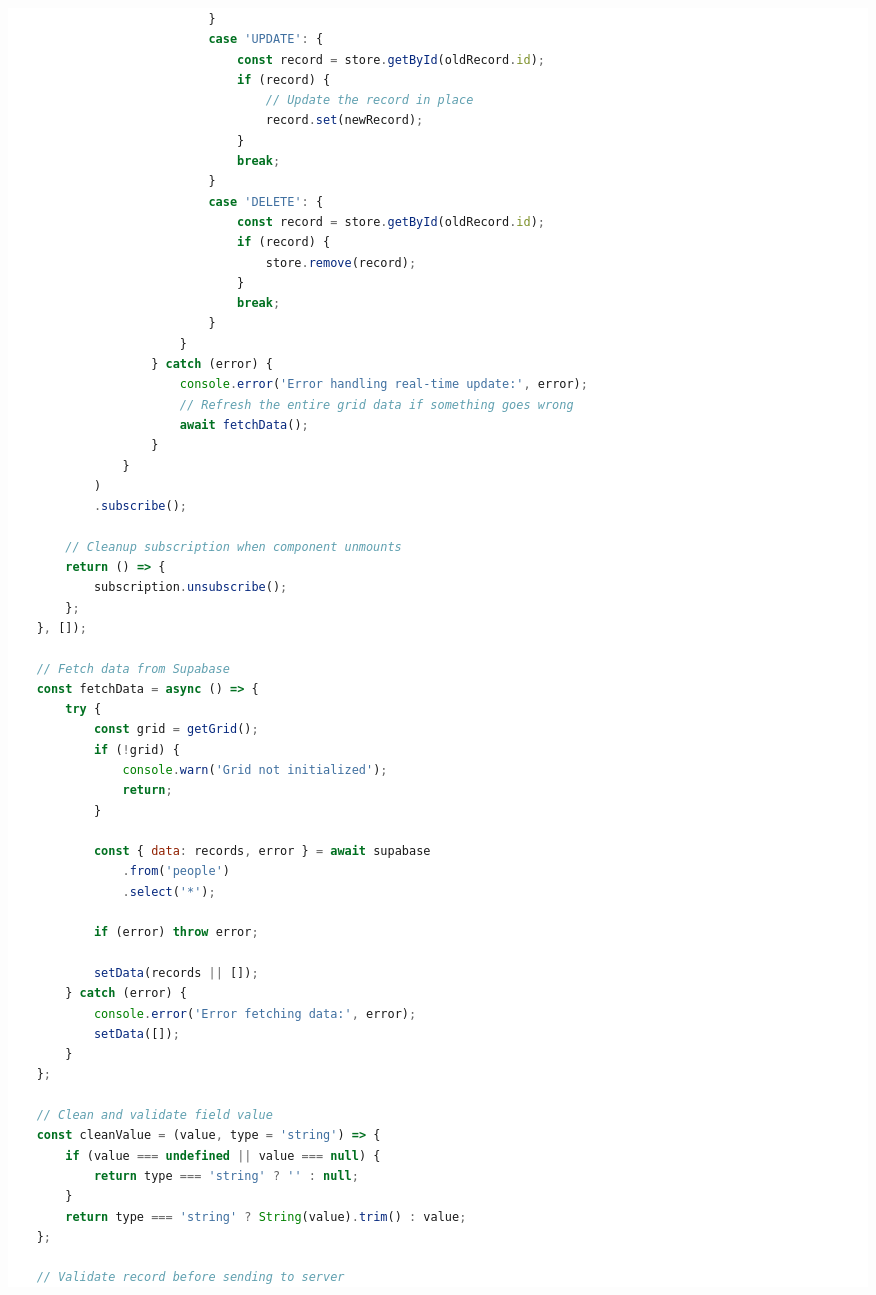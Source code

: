 ```javascriptreact
                            }
                            case 'UPDATE': {
                                const record = store.getById(oldRecord.id);
                                if (record) {
                                    // Update the record in place
                                    record.set(newRecord);
                                }
                                break;
                            }
                            case 'DELETE': {
                                const record = store.getById(oldRecord.id);
                                if (record) {
                                    store.remove(record);
                                }
                                break;
                            }
                        }
                    } catch (error) {
                        console.error('Error handling real-time update:', error);
                        // Refresh the entire grid data if something goes wrong
                        await fetchData();
                    }
                }
            )
            .subscribe();

        // Cleanup subscription when component unmounts
        return () => {
            subscription.unsubscribe();
        };
    }, []);

    // Fetch data from Supabase
    const fetchData = async () => {
        try {
            const grid = getGrid();
            if (!grid) {
                console.warn('Grid not initialized');
                return;
            }

            const { data: records, error } = await supabase
                .from('people')
                .select('*');
            
            if (error) throw error;
            
            setData(records || []);
        } catch (error) {
            console.error('Error fetching data:', error);
            setData([]);
        }
    };

    // Clean and validate field value
    const cleanValue = (value, type = 'string') => {
        if (value === undefined || value === null) {
            return type === 'string' ? '' : null;
        }
        return type === 'string' ? String(value).trim() : value;
    };

    // Validate record before sending to server
```